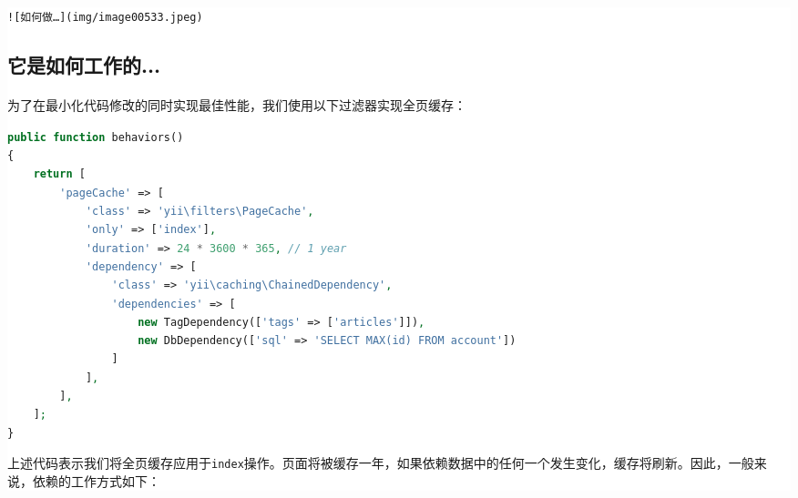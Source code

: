     ![如何做…](img/image00533.jpeg)

## 它是如何工作的…

为了在最小化代码修改的同时实现最佳性能，我们使用以下过滤器实现全页缓存：

```php
public function behaviors()
{
    return [
        'pageCache' => [
            'class' => 'yii\filters\PageCache',
            'only' => ['index'],
            'duration' => 24 * 3600 * 365, // 1 year
            'dependency' => [
                'class' => 'yii\caching\ChainedDependency',
                'dependencies' => [
                    new TagDependency(['tags' => ['articles']]),
                    new DbDependency(['sql' => 'SELECT MAX(id) FROM account'])
                ]
            ],
        ],
    ];
}
```

上述代码表示我们将全页缓存应用于`index`操作。页面将被缓存一年，如果依赖数据中的任何一个发生变化，缓存将刷新。因此，一般来说，依赖的工作方式如下：
